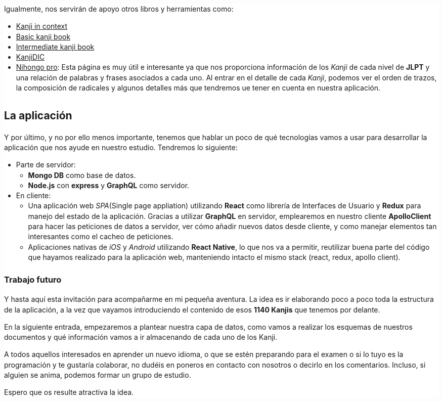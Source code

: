 Igualmente, nos servirán de apoyo otros libros y herramientas como:

- [Kanji in context](http://bookclub.japantimes.co.jp/en/title/KANJI%20IN%20CONTEXT%20%5BRevised%20Edition%5D)
- [Basic kanji book](https://www.amazon.es/Basic-Kanji-Book-v-1/dp/4893580914)
- [Intermediate kanji book](https://www.amazon.es/Intermediate-Kanji-Book-VOL-1-Rev/dp/4893588109/ref=sr_1_1?ie=UTF8&qid=1513208868&sr=8-1&keywords=intermediate+kanji+book)
- [KanjiDIC](http://www.edrdg.org/kanjidic/kanjidic.html)
- [Nihongo pro](https://www.nihongo-pro.com/kanji-pal/list/jlpt): Esta página es muy útil e interesante ya que nos proporciona información de los _Kanji_ de cada nivel de **JLPT** y una relación de palabras y frases asociados a cada uno. Al entrar en el detalle de cada _Kanji_, podemos ver el orden de trazos, la composición de radicales y algunos detalles más que tendremos ue tener en cuenta en nuestra aplicación.

## La aplicación

Y por último, y no por ello menos importante, tenemos que hablar un poco de qué tecnologías vamos a usar para desarrollar la aplicación que nos ayude en nuestro estudio.
Tendremos lo siguiente:

- Parte de servidor:
  - **Mongo DB** como base de datos.
  - **Node.js** con **express** y **GraphQL** como servidor.
- En cliente:
  - Una aplicación web _SPA_(Single page appliation) utilizando **React** como librería de Interfaces de Usuario y **Redux** para manejo del estado de la aplicación. Gracias a utilizar **GraphQL** en servidor, emplearemos en nuestro cliente **ApolloClient** para hacer las peticiones de datos a servidor, ver cómo añadir nuevos datos desde cliente, y como manejar elementos tan interesantes como el cacheo de peticiones.
  - Aplicaciones nativas de _iOS_ y _Android_ utilizando **React Native**, lo que nos va a permitir, reutilizar buena parte del código que hayamos realizado para la aplicación web, manteniendo intacto el mismo stack (react, redux, apollo client).

### Trabajo futuro

Y hasta aquí esta invitación para acompañarme en mi pequeña aventura. La idea es ir elaborando poco a poco toda la estructura de la aplicación, a la vez que vayamos introduciendo el contenido de esos **1140 Kanjis**
que tenemos por delante.

En la siguiente entrada, empezaremos a plantear nuestra capa de datos, como vamos a realizar los esquemas de nuestros documentos y qué información vamos a ir almacenando de cada uno de los Kanji.

A todos aquellos interesados en aprender un nuevo idioma, o que se estén preparando para el examen o si lo tuyo es la programación y te gustaría colaborar, no dudéis en poneros en contacto con nosotros o decirlo en los comentarios. Incluso, si alguien se anima, podemos formar un grupo de estudio.

Espero que os resulte atractiva la idea.
